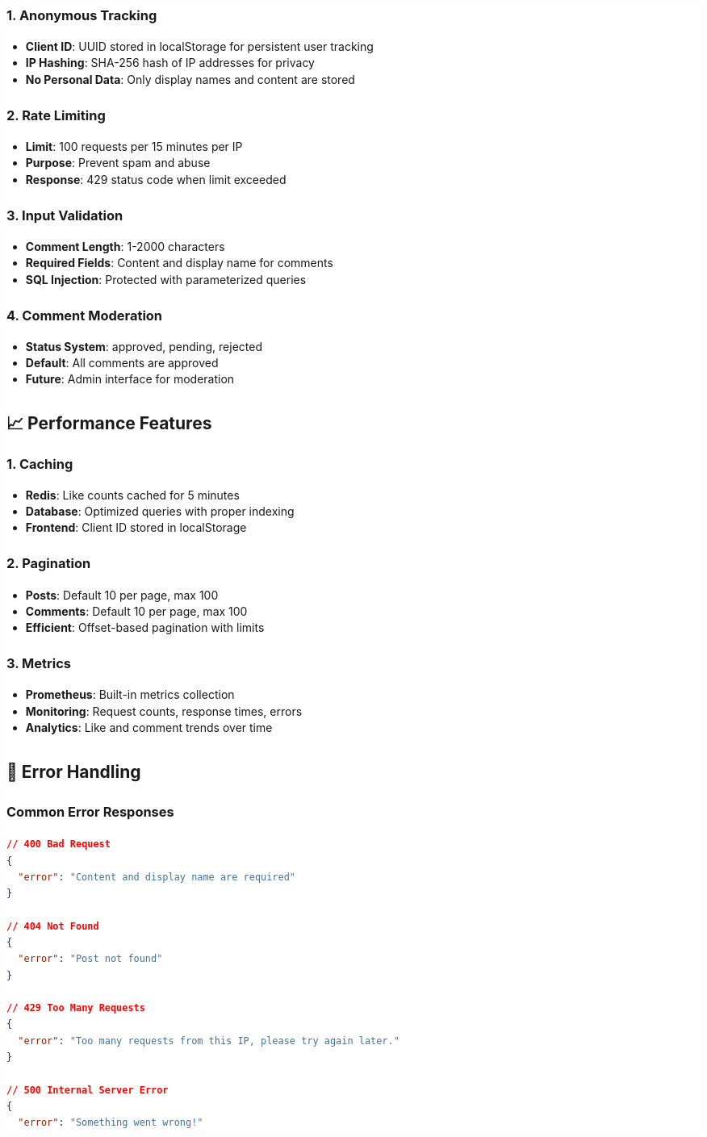 ### **1. Anonymous Tracking**
- **Client ID**: UUID stored in localStorage for persistent user tracking
- **IP Hashing**: SHA-256 hash of IP addresses for privacy
- **No Personal Data**: Only display names and content are stored

### **2. Rate Limiting**
- **Limit**: 100 requests per 15 minutes per IP
- **Purpose**: Prevent spam and abuse
- **Response**: 429 status code when limit exceeded

### **3. Input Validation**
- **Comment Length**: 1-2000 characters
- **Required Fields**: Content and display name for comments
- **SQL Injection**: Protected with parameterized queries

### **4. Comment Moderation**
- **Status System**: approved, pending, rejected
- **Default**: All comments are approved
- **Future**: Admin interface for moderation

## 📈 **Performance Features**

### **1. Caching**
- **Redis**: Like counts cached for 5 minutes
- **Database**: Optimized queries with proper indexing
- **Frontend**: Client ID stored in localStorage

### **2. Pagination**
- **Posts**: Default 10 per page, max 100
- **Comments**: Default 10 per page, max 100
- **Efficient**: Offset-based pagination with limits

### **3. Metrics**
- **Prometheus**: Built-in metrics collection
- **Monitoring**: Request counts, response times, errors
- **Analytics**: Like and comment trends over time

## 🚨 **Error Handling**

### **Common Error Responses**

```json
// 400 Bad Request
{
  "error": "Content and display name are required"
}

// 404 Not Found
{
  "error": "Post not found"
}

// 429 Too Many Requests
{
  "error": "Too many requests from this IP, please try again later."
}

// 500 Internal Server Error
{
  "error": "Something went wrong!"
```